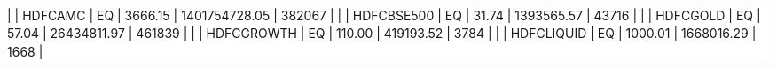 |  | HDFCAMC | EQ | 3666.15 | 1401754728.05 | 382067 |
|  | HDFCBSE500 | EQ | 31.74 | 1393565.57 | 43716 |
|  | HDFCGOLD | EQ | 57.04 | 26434811.97 | 461839 |
|  | HDFCGROWTH | EQ | 110.00 | 419193.52 | 3784 |
|  | HDFCLIQUID | EQ | 1000.01 | 1668016.29 | 1668 |
